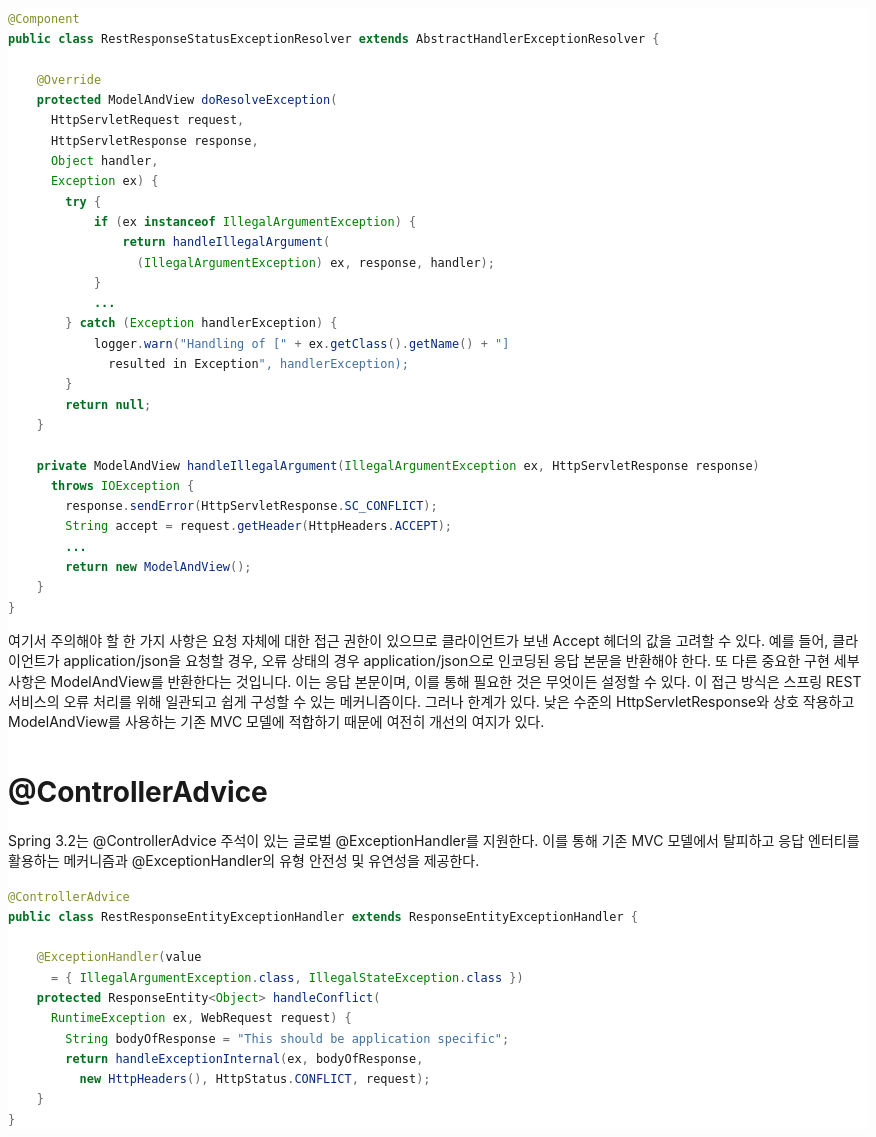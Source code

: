 ```Java
@Component
public class RestResponseStatusExceptionResolver extends AbstractHandlerExceptionResolver {

    @Override
    protected ModelAndView doResolveException(
      HttpServletRequest request, 
      HttpServletResponse response, 
      Object handler, 
      Exception ex) {
        try {
            if (ex instanceof IllegalArgumentException) {
                return handleIllegalArgument(
                  (IllegalArgumentException) ex, response, handler);
            }
            ...
        } catch (Exception handlerException) {
            logger.warn("Handling of [" + ex.getClass().getName() + "] 
              resulted in Exception", handlerException);
        }
        return null;
    }

    private ModelAndView handleIllegalArgument(IllegalArgumentException ex, HttpServletResponse response) 
      throws IOException {
        response.sendError(HttpServletResponse.SC_CONFLICT);
        String accept = request.getHeader(HttpHeaders.ACCEPT);
        ...
        return new ModelAndView();
    }
}
```

여기서 주의해야 할 한 가지 사항은 요청 자체에 대한 접근 권한이 있으므로 클라이언트가 보낸 Accept 헤더의 값을 고려할 수 있다.
예를 들어, 클라이언트가 application/json을 요청할 경우, 오류 상태의 경우 application/json으로 인코딩된 응답 본문을 반환해야 한다.
또 다른 중요한 구현 세부 사항은 ModelAndView를 반환한다는 것입니다. 이는 응답 본문이며, 이를 통해 필요한 것은 무엇이든 설정할 수 있다.
이 접근 방식은 스프링 REST 서비스의 오류 처리를 위해 일관되고 쉽게 구성할 수 있는 메커니즘이다.
그러나 한계가 있다.
낮은 수준의 HttpServletResponse와 상호 작용하고 ModelAndView를 사용하는 기존 MVC 모델에 적합하기 때문에 여전히 개선의 여지가 있다.

# @ControllerAdvice

Spring 3.2는 @ControllerAdvice 주석이 있는 글로벌 @ExceptionHandler를 지원한다.
이를 통해 기존 MVC 모델에서 탈피하고 응답 엔터티를 활용하는 메커니즘과 @ExceptionHandler의 유형 안전성 및 유연성을 제공한다.

```Java
@ControllerAdvice
public class RestResponseEntityExceptionHandler extends ResponseEntityExceptionHandler {

    @ExceptionHandler(value 
      = { IllegalArgumentException.class, IllegalStateException.class })
    protected ResponseEntity<Object> handleConflict(
      RuntimeException ex, WebRequest request) {
        String bodyOfResponse = "This should be application specific";
        return handleExceptionInternal(ex, bodyOfResponse, 
          new HttpHeaders(), HttpStatus.CONFLICT, request);
    }
}
```
